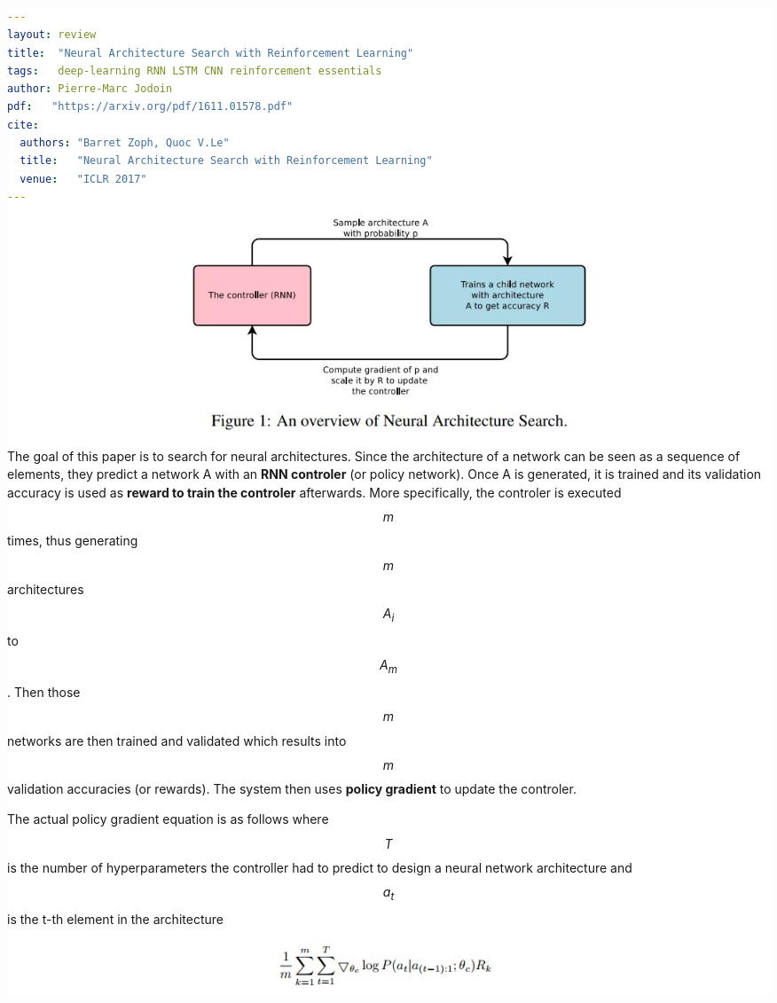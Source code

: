 ```yaml
---
layout: review
title:  "Neural Architecture Search with Reinforcement Learning"
tags:   deep-learning RNN LSTM CNN reinforcement essentials 
author: Pierre-Marc Jodoin 
pdf:   "https://arxiv.org/pdf/1611.01578.pdf"
cite:
  authors: "Barret Zoph, Quoc V.Le"
  title:   "Neural Architecture Search with Reinforcement Learning"
  venue:   "ICLR 2017"
---
```


<div align="middle">
  <img src="/article/images/rnn_reinforce_arch_search/sc01.jpg" width="450">
</div>



The goal of this paper is to search for neural architectures.  Since the architecture of a network can be seen as a sequence of elements, they predict a network A with an **RNN controler** (or policy network).  Once A is generated, it is trained and its validation accuracy is used as **reward to train the controler** afterwards.  More specifically, the controler is executed $$m$$ times, thus generating $$m$$ architectures $$A_i$$ to $$A_m$$.  Then those $$m$$ networks are then trained and validated which results into $$m$$ validation accuracies (or rewards).  The system then uses **policy gradient** to update the controler.

The actual policy gradient equation is as follows where $$T$$ is the number of hyperparameters the controller had to predict to design a neural network architecture and $$a_t$$ is the t-th element in the architecture 

<div align="middle">
  <img src="/article/images/rnn_reinforce_arch_search/sc08.jpg" width="250">
</div>
